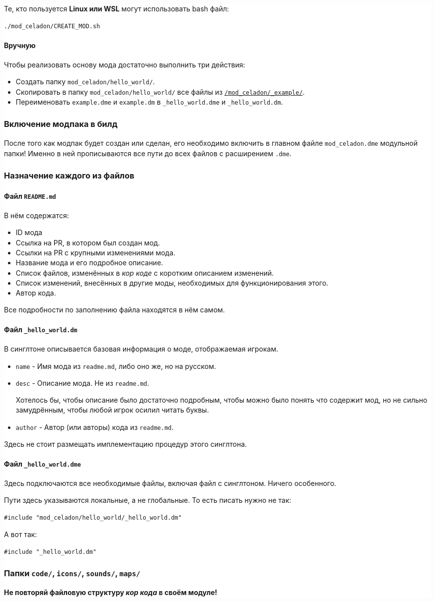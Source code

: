 Те, кто пользуется **Linux или WSL** могут использовать bash файл:
```bash
./mod_celadon/CREATE_MOD.sh
```

#### Вручную
Чтобы реализовать основу мода достаточно выполнить три действия:
- Создать папку `mod_celadon/hello_world/`.
- Скопировать в папку `mod_celadon/hello_world/` все файлы из [`/mod_celadon/_example/`](/mod_celadon/_example/).
- Переименовать `example.dme` и `example.dm` в `_hello_world.dme` и `_hello_world.dm`.

### Включение модпака в билд
После того как модпак будет создан или сделан, его необходимо включить в главном файле `mod_celadon.dme` модульной папки! Именно в ней прописываются все пути до всех файлов с расширением `.dme`.

### Назначение каждого из файлов
#### Файл `README.md`
В нём содержатся:
- ID мода
- Ссылка на PR, в котором был создан мод.
- Ссылки на PR с крупными изменениями мода.
- Название мода и его подробное описание.
- Список файлов, изменённых в *кор коде* с коротким описанием изменений.
- Список изменений, внесённых в другие моды, необходимых для функционирования этого.
- Автор кода.

Все подробности по заполнению файла находятся в нём самом.

#### Файл `_hello_world.dm`
В синглтоне описывается базовая информация о моде, отображаемая игрокам.
- `name` - Имя мода из `readme.md`, либо оно же, но на русском.
- `desc` - Описание мода. Не из `readme.md`.

  Хотелось бы, чтобы описание было достаточно подробным, чтобы можно было понять что содержит мод, но не сильно замудрённым, чтобы любой игрок осилил читать буквы.

- `author` - Автор (или авторы) кода из `readme.md`.

Здесь не стоит размещать имплементацию процедур этого синглтона.

#### Файл `_hello_world.dme`
Здесь подключаются все необходимые файлы, включая файл с синглтоном. Ничего особенного.

Пути здесь указываются локальные, а не глобальные. То есть писать нужно не так:
```dm
#include "mod_celadon/hello_world/_hello_world.dm"
```
А вот так:
```dm
#include "_hello_world.dm"
```

### Папки `code/`, `icons/`, `sounds/`, `maps/`
**Не повторяй файловую структуру *кор кода* в своём модуле!**

